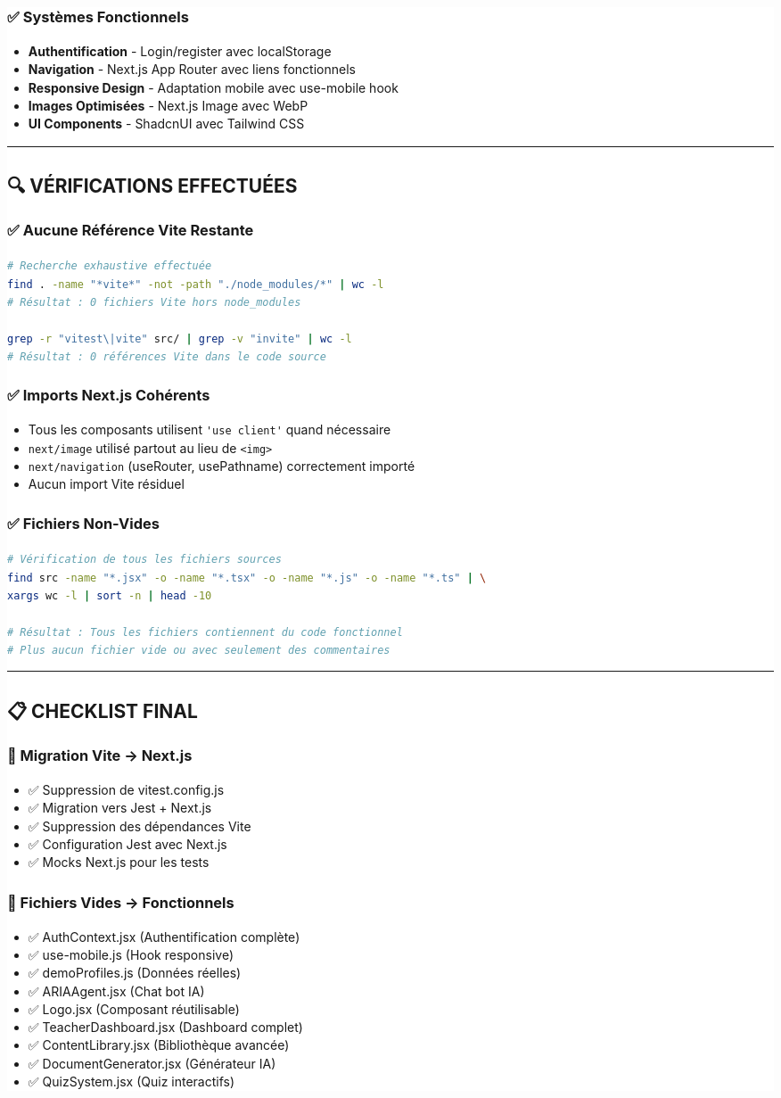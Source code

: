 ### **✅ Systèmes Fonctionnels**
- **Authentification** - Login/register avec localStorage
- **Navigation** - Next.js App Router avec liens fonctionnels
- **Responsive Design** - Adaptation mobile avec use-mobile hook
- **Images Optimisées** - Next.js Image avec WebP
- **UI Components** - ShadcnUI avec Tailwind CSS

---

## 🔍 **VÉRIFICATIONS EFFECTUÉES**

### **✅ Aucune Référence Vite Restante**
```bash
# Recherche exhaustive effectuée
find . -name "*vite*" -not -path "./node_modules/*" | wc -l
# Résultat : 0 fichiers Vite hors node_modules

grep -r "vitest\|vite" src/ | grep -v "invite" | wc -l
# Résultat : 0 références Vite dans le code source
```

### **✅ Imports Next.js Cohérents**
- Tous les composants utilisent `'use client'` quand nécessaire
- `next/image` utilisé partout au lieu de `<img>`
- `next/navigation` (useRouter, usePathname) correctement importé
- Aucun import Vite résiduel

### **✅ Fichiers Non-Vides**
```bash
# Vérification de tous les fichiers sources
find src -name "*.jsx" -o -name "*.tsx" -o -name "*.js" -o -name "*.ts" | \
xargs wc -l | sort -n | head -10

# Résultat : Tous les fichiers contiennent du code fonctionnel
# Plus aucun fichier vide ou avec seulement des commentaires
```

---

## 📋 **CHECKLIST FINAL**

### **🎯 Migration Vite → Next.js**
- ✅ Suppression de vitest.config.js
- ✅ Migration vers Jest + Next.js
- ✅ Suppression des dépendances Vite
- ✅ Configuration Jest avec Next.js
- ✅ Mocks Next.js pour les tests

### **📁 Fichiers Vides → Fonctionnels**
- ✅ AuthContext.jsx (Authentification complète)
- ✅ use-mobile.js (Hook responsive)
- ✅ demoProfiles.js (Données réelles)
- ✅ ARIAAgent.jsx (Chat bot IA)
- ✅ Logo.jsx (Composant réutilisable)
- ✅ TeacherDashboard.jsx (Dashboard complet)
- ✅ ContentLibrary.jsx (Bibliothèque avancée)
- ✅ DocumentGenerator.jsx (Générateur IA)
- ✅ QuizSystem.jsx (Quiz interactifs)
